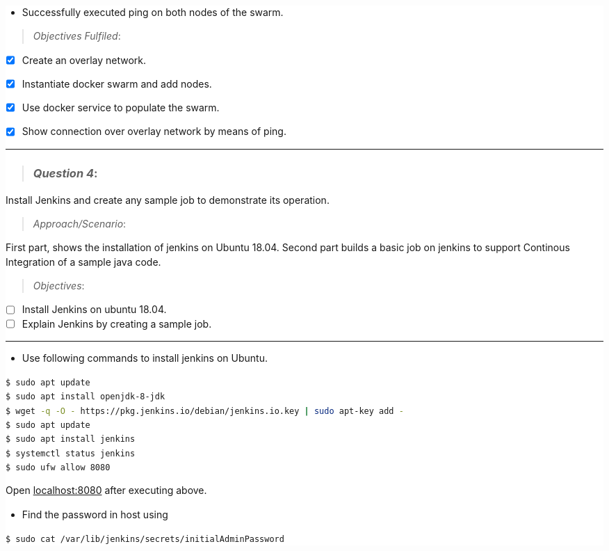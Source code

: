 
* Successfully executed ping on both nodes of the swarm.

> _Objectives Fulfiled_:

* [x] Create an overlay network.

* [x] Instantiate docker swarm and add nodes.

* [x] Use docker service to populate the swarm.

* [x] Show connection over overlay network by means of ping.

---
> ### _Question 4_:
Install Jenkins and create any sample job to demonstrate its operation.

> _Approach/Scenario_:

First part, shows the installation of jenkins on Ubuntu 18.04. Second part builds a basic job on jenkins to support Continous Integration of a sample java code.


> _Objectives_:

* [ ] Install Jenkins on ubuntu 18.04.
* [ ] Explain Jenkins by creating a sample job.
---
* Use following commands to install jenkins on Ubuntu.

```bash
$ sudo apt update
$ sudo apt install openjdk-8-jdk
$ wget -q -O - https://pkg.jenkins.io/debian/jenkins.io.key | sudo apt-key add -
$ sudo apt update
$ sudo apt install jenkins
$ systemctl status jenkins
$ sudo ufw allow 8080
```
Open [localhost:8080]() after executing above.

* Find the password in host using 
```bash 
$ sudo cat /var/lib/jenkins/secrets/initialAdminPassword
```